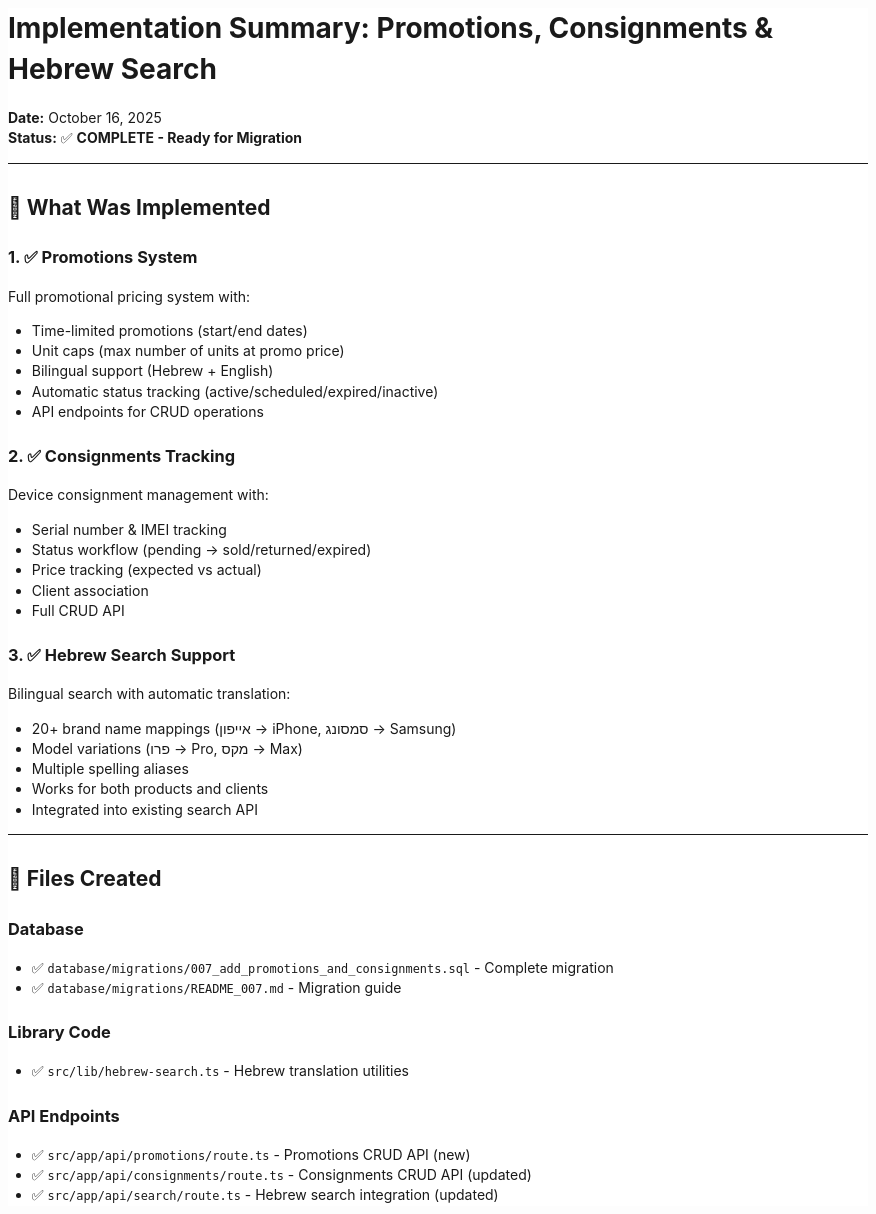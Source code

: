 # Implementation Summary: Promotions, Consignments & Hebrew Search

**Date:** October 16, 2025  
**Status:** ✅ **COMPLETE - Ready for Migration**

---

## 🎯 What Was Implemented

### 1. ✅ Promotions System
Full promotional pricing system with:
- Time-limited promotions (start/end dates)
- Unit caps (max number of units at promo price)
- Bilingual support (Hebrew + English)
- Automatic status tracking (active/scheduled/expired/inactive)
- API endpoints for CRUD operations

### 2. ✅ Consignments Tracking
Device consignment management with:
- Serial number & IMEI tracking
- Status workflow (pending → sold/returned/expired)
- Price tracking (expected vs actual)
- Client association
- Full CRUD API

### 3. ✅ Hebrew Search Support
Bilingual search with automatic translation:
- 20+ brand name mappings (אייפון → iPhone, סמסונג → Samsung)
- Model variations (פרו → Pro, מקס → Max)
- Multiple spelling aliases
- Works for both products and clients
- Integrated into existing search API

---

## 📁 Files Created

### Database
- ✅ `database/migrations/007_add_promotions_and_consignments.sql` - Complete migration
- ✅ `database/migrations/README_007.md` - Migration guide

### Library Code
- ✅ `src/lib/hebrew-search.ts` - Hebrew translation utilities

### API Endpoints
- ✅ `src/app/api/promotions/route.ts` - Promotions CRUD API (new)
- ✅ `src/app/api/consignments/route.ts` - Consignments CRUD API (updated)
- ✅ `src/app/api/search/route.ts` - Hebrew search integration (updated)
